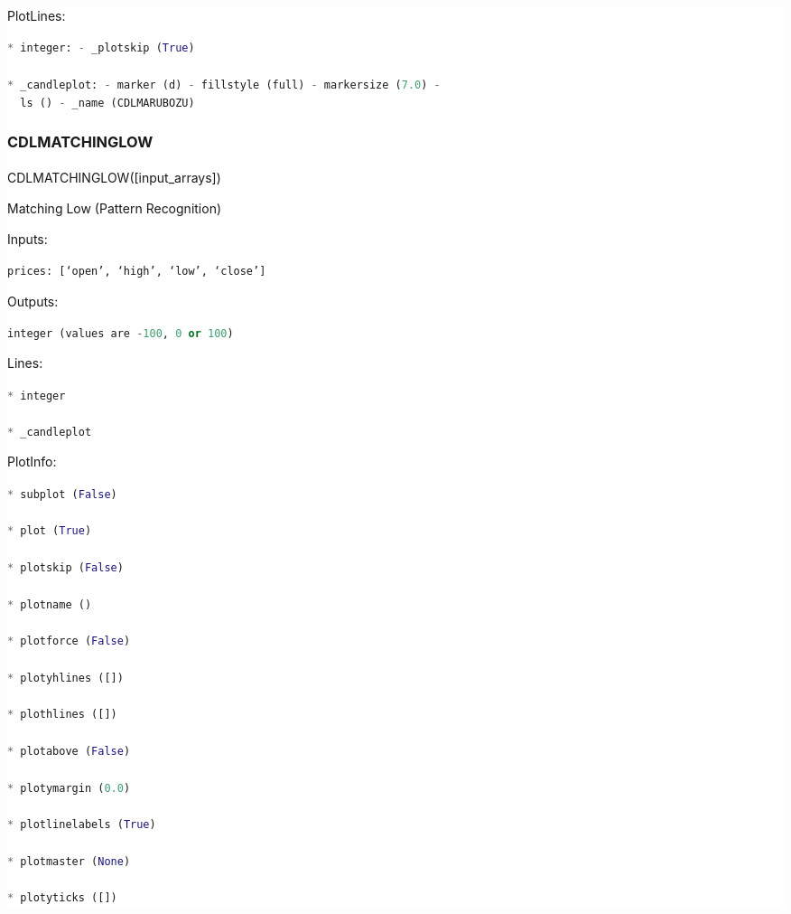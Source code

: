 PlotLines:

```py
* integer: - _plotskip (True)

* _candleplot: - marker (d) - fillstyle (full) - markersize (7.0) -
  ls () - _name (CDLMARUBOZU) 
```

### CDLMATCHINGLOW

CDLMATCHINGLOW([input_arrays])

Matching Low (Pattern Recognition)

Inputs:

```py
prices: [‘open’, ‘high’, ‘low’, ‘close’] 
```

Outputs:

```py
integer (values are -100, 0 or 100) 
```

Lines:

```py
* integer

* _candleplot 
```

PlotInfo:

```py
* subplot (False)

* plot (True)

* plotskip (False)

* plotname ()

* plotforce (False)

* plotyhlines ([])

* plothlines ([])

* plotabove (False)

* plotymargin (0.0)

* plotlinelabels (True)

* plotmaster (None)

* plotyticks ([]) 
```
